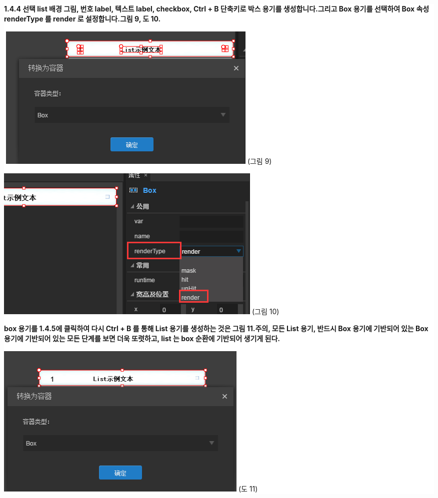 ​**1.4.4 선택 list 배경 그림, 번호 label, 텍스트 label, checkbox, Ctrl + B 단축키로 박스 용기를 생성합니다.그리고 Box 용기를 선택하여 Box 속성 renderType 를 render 로 설정합니다.그림 9, 도 10.**



​      ![9](img/9.png)
(그림 9)

​![10](img/10.png)
(그림 10)

​**box 용기를 1.4.5에 클릭하여 다시 Ctrl + B 를 통해 List 용기를 생성하는 것은 그림 11.주의, 모든 List 용기, 반드시 Box 용기에 기반되어 있는 Box 용기에 기반되어 있는 모든 단계를 보면 더욱 또렷하고, list 는 box 순환에 기반되어 생기게 된다.**

​![11](img/11.png)
(도 11)
